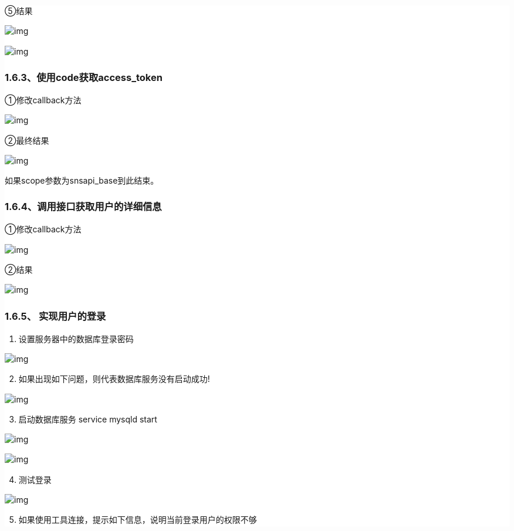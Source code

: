 ⑤结果

![img](wps3589.tmp.jpg) 

![img](wps358A.tmp.jpg) 

### **1.6.3、使用code获取access_token**

①修改callback方法

![img](wps358B.tmp.jpg) 

②最终结果

![img](wps358C.tmp.jpg) 

 

 

如果scope参数为snsapi_base到此结束。

### **1.6.4、调用接口获取用户的详细信息**

①修改callback方法

![img](wps358D.tmp.jpg) 

②结果

![img](wps359D.tmp.jpg) 

### 1.6.5、 **实现用户的登录**

1) 	设置服务器中的数据库登录密码

![img](wps359E.tmp.jpg) 

2) 如果出现如下问题，则代表数据库服务没有启动成功!

![img](wps359F.tmp.jpg) 

 

3) 启动数据库服务 service mysqld start

![img](wps35A0.tmp.jpg) 

![img](wps35A1.tmp.jpg) 

4) 测试登录

![img](wps35A2.tmp.jpg) 

5) 如果使用工具连接，提示如下信息，说明当前登录用户的权限不够
